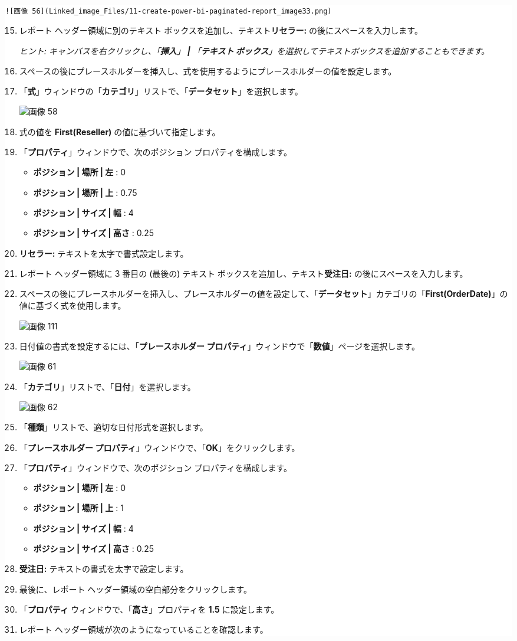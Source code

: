 	![画像 56](Linked_image_Files/11-create-power-bi-paginated-report_image33.png)

15. レポート ヘッダー領域に別のテキスト ボックスを追加し、テキスト**リセラー:** の後にスペースを入力します。

	*ヒント: キャンバスを右クリックし、「**挿入**」 **|** 「**テキスト ボックス**」を選択してテキストボックスを追加することもできます。*

16. スペースの後にプレースホルダーを挿入し、式を使用するようにプレースホルダーの値を設定します。

17. 「**式**」ウィンドウの「**カテゴリ**」リストで、「**データセット**」を選択します。

	![画像 58](Linked_image_Files/11-create-power-bi-paginated-report_image34.png)

18. 式の値を **First(Reseller)** の値に基づいて指定します。

19. 「**プロパティ**」ウィンドウで、次のポジション プロパティを構成します。

	- **ポジション | 場所 | 左** : 0

	- **ポジション | 場所 | 上** : 0.75

	- **ポジション | サイズ | 幅** : 4

	- **ポジション | サイズ | 高さ** : 0.25

20. **リセラー:** テキストを太字で書式設定します。

21. レポート ヘッダー領域に 3 番目の (最後の) テキスト ボックスを追加し、テキスト**受注日:** の後にスペースを入力します。

22. スペースの後にプレースホルダーを挿入し、プレースホルダーの値を設定して、「**データセット**」カテゴリの「**First(OrderDate)**」の値に基づく式を使用します。

	![画像 111](Linked_image_Files/11-create-power-bi-paginated-report_image35.png)

23. 日付値の書式を設定するには、「**プレースホルダー プロパティ**」ウィンドウで「**数値**」ページを選択します。

	![画像 61](Linked_image_Files/11-create-power-bi-paginated-report_image36.png)

24. 「**カテゴリ**」リストで、「**日付**」を選択します。

	![画像 62](Linked_image_Files/11-create-power-bi-paginated-report_image37.png)

25. 「**種類**」リストで、適切な日付形式を選択します。

26. 「**プレースホルダー プロパティ**」ウィンドウで、「**OK**」をクリックします。

27. 「**プロパティ**」ウィンドウで、次のポジション プロパティを構成します。

	- **ポジション | 場所 | 左** : 0

	- **ポジション | 場所 | 上** : 1

	- **ポジション | サイズ | 幅** : 4

	- **ポジション | サイズ | 高さ** : 0.25

28. **受注日:** テキストの書式を太字で設定します。

29. 最後に、レポート ヘッダー領域の空白部分をクリックします。

30. 「**プロパティ** ウィンドウで、「**高さ**」プロパティを **1.5** に設定します。

31. レポート ヘッダー領域が次のようになっていることを確認します。

